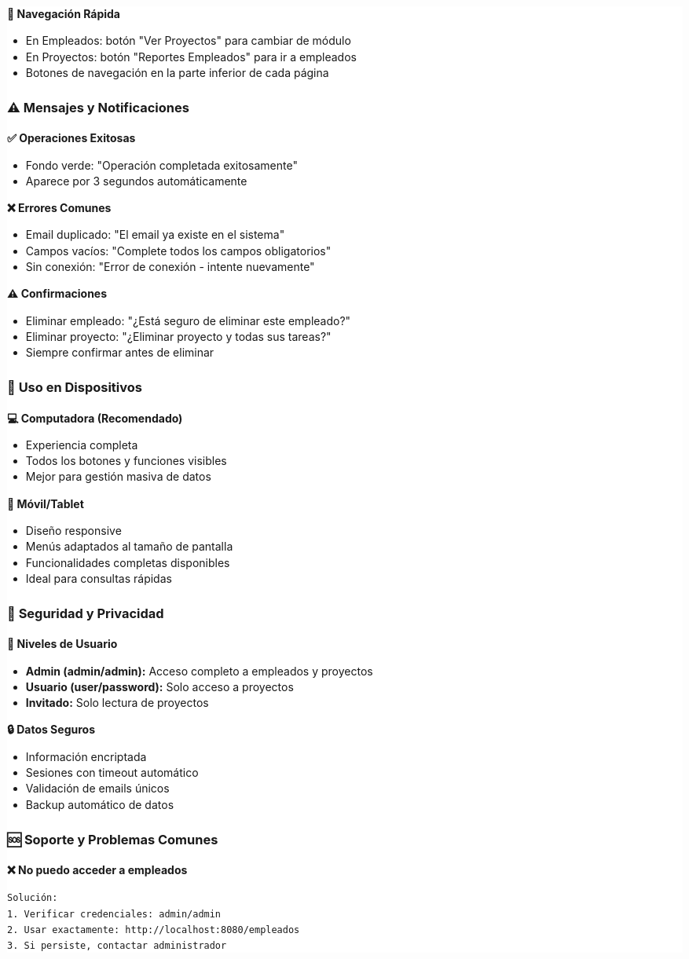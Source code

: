 **🔄 Navegación Rápida**
- En Empleados: botón "Ver Proyectos" para cambiar de módulo
- En Proyectos: botón "Reportes Empleados" para ir a empleados
- Botones de navegación en la parte inferior de cada página

### ⚠️ **Mensajes y Notificaciones**

**✅ Operaciones Exitosas**
- Fondo verde: "Operación completada exitosamente"
- Aparece por 3 segundos automáticamente

**❌ Errores Comunes**
- Email duplicado: "El email ya existe en el sistema"
- Campos vacíos: "Complete todos los campos obligatorios"
- Sin conexión: "Error de conexión - intente nuevamente"

**⚠️ Confirmaciones**
- Eliminar empleado: "¿Está seguro de eliminar este empleado?"
- Eliminar proyecto: "¿Eliminar proyecto y todas sus tareas?"
- Siempre confirmar antes de eliminar

### 📱 **Uso en Dispositivos**

**💻 Computadora (Recomendado)**
- Experiencia completa
- Todos los botones y funciones visibles
- Mejor para gestión masiva de datos

**📱 Móvil/Tablet**
- Diseño responsive
- Menús adaptados al tamaño de pantalla
- Funcionalidades completas disponibles
- Ideal para consultas rápidas

### 🔐 **Seguridad y Privacidad**

**👤 Niveles de Usuario**
- **Admin (admin/admin):** Acceso completo a empleados y proyectos
- **Usuario (user/password):** Solo acceso a proyectos
- **Invitado:** Solo lectura de proyectos

**🔒 Datos Seguros**
- Información encriptada
- Sesiones con timeout automático
- Validación de emails únicos
- Backup automático de datos

### 🆘 **Soporte y Problemas Comunes**

**❌ No puedo acceder a empleados**
```
Solución:
1. Verificar credenciales: admin/admin
2. Usar exactamente: http://localhost:8080/empleados
3. Si persiste, contactar administrador
```
